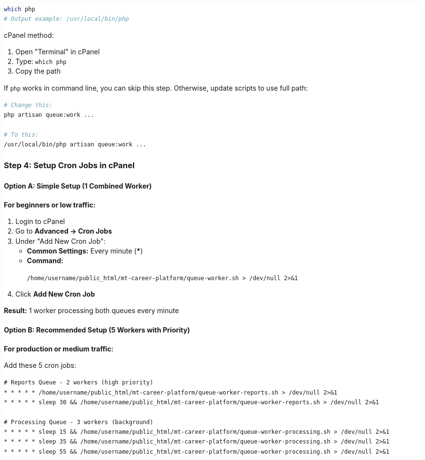 ```bash
which php
# Output example: /usr/local/bin/php
```

cPanel method:

1. Open "Terminal" in cPanel
2. Type: `which php`
3. Copy the path

If `php` works in command line, you can skip this step. Otherwise, update scripts to use full path:

```bash
# Change this:
php artisan queue:work ...

# To this:
/usr/local/bin/php artisan queue:work ...
```

### Step 4: Setup Cron Jobs in cPanel

#### Option A: Simple Setup (1 Combined Worker)

**For beginners or low traffic:**

1. Login to cPanel
2. Go to **Advanced → Cron Jobs**
3. Under "Add New Cron Job":
    - **Common Settings:** Every minute (**\***)
    - **Command:**
        ```
        /home/username/public_html/mt-career-platform/queue-worker.sh > /dev/null 2>&1
        ```
4. Click **Add New Cron Job**

**Result:** 1 worker processing both queues every minute

#### Option B: Recommended Setup (5 Workers with Priority)

**For production or medium traffic:**

Add these 5 cron jobs:

```cron
# Reports Queue - 2 workers (high priority)
* * * * * /home/username/public_html/mt-career-platform/queue-worker-reports.sh > /dev/null 2>&1
* * * * * sleep 30 && /home/username/public_html/mt-career-platform/queue-worker-reports.sh > /dev/null 2>&1

# Processing Queue - 3 workers (background)
* * * * * sleep 15 && /home/username/public_html/mt-career-platform/queue-worker-processing.sh > /dev/null 2>&1
* * * * * sleep 35 && /home/username/public_html/mt-career-platform/queue-worker-processing.sh > /dev/null 2>&1
* * * * * sleep 55 && /home/username/public_html/mt-career-platform/queue-worker-processing.sh > /dev/null 2>&1
```
